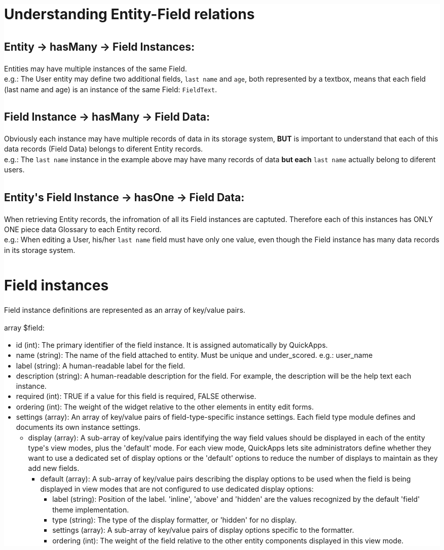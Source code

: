 
Understanding Entity-Field relations
====================================

Entity -> hasMany -> Field Instances:
-------------------------------------

Entities may have multiple instances of the same Field.  
e.g.: The User entity may define two additional fields, `last name` and `age`, both represented by a textbox, means that each field
(last name and age) is an instance of the same Field: `FieldText`.


Field Instance -> hasMany -> Field Data:
----------------------------------------

Obviously each instance may have multiple records of data in its storage system, **BUT** is important to understand that each of this
data records (Field Data) belongs to diferent Entity records.  
e.g.: The `last name` instance in the example above may have many records of data **but each** `last name` actually belong to diferent users.


Entity's Field Instance -> hasOne -> Field Data:
-------------------------------------------------

When retrieving Entity records, the infromation of all its Field instances are captuted.
Therefore each of this instances has ONLY ONE piece data Glossary to each Entity record.  
e.g.: When editing a User, his/her `last name` field must have only one value, even though the Field instance has many data records in its
storage system.


Field instances
===============

Field instance definitions are represented as an array of key/value pairs.

array $field:

-	id (int): The primary identifier of the field instance. It is assigned automatically by QuickApps.
-	name (string): The name of the field attached to entity. Must be unique and under_scored. e.g.: user_name
-	label (string): A human-readable label for the field.
-	description (string): A human-readable description for the field. For example, the description will be the help text each instance.
-	required (int): TRUE if a value for this field is required, FALSE otherwise.
-	ordering (int): The weight of the widget relative to the other elements in entity edit forms.
-	settings (array): An array of key/value pairs of field-type-specific instance settings. Each field type module defines and documents its
	own instance settings.
    -	display (array): A sub-array of key/value pairs identifying the way field values should be displayed in each of the entity type's view
		modes, plus the 'default' mode. For each view mode, QuickApps lets site administrators define whether they want to use a dedicated set
		of display options or the 'default' options to reduce the number of displays to maintain as they add new fields. 
        -	default (array): A sub-array of key/value pairs describing the display options to be used when the field is being displayed in view
			modes that are not configured to use dedicated display options:
            -	label (string): Position of the label. 'inline', 'above' and 'hidden' are the values recognized by the default 'field' theme
				implementation.
            -	type (string): The type of the display formatter, or 'hidden' for no display.
            -	settings (array): A sub-array of key/value pairs of display options specific to the formatter.
            -	ordering (int): The weight of the field relative to the other entity components displayed in this view mode.